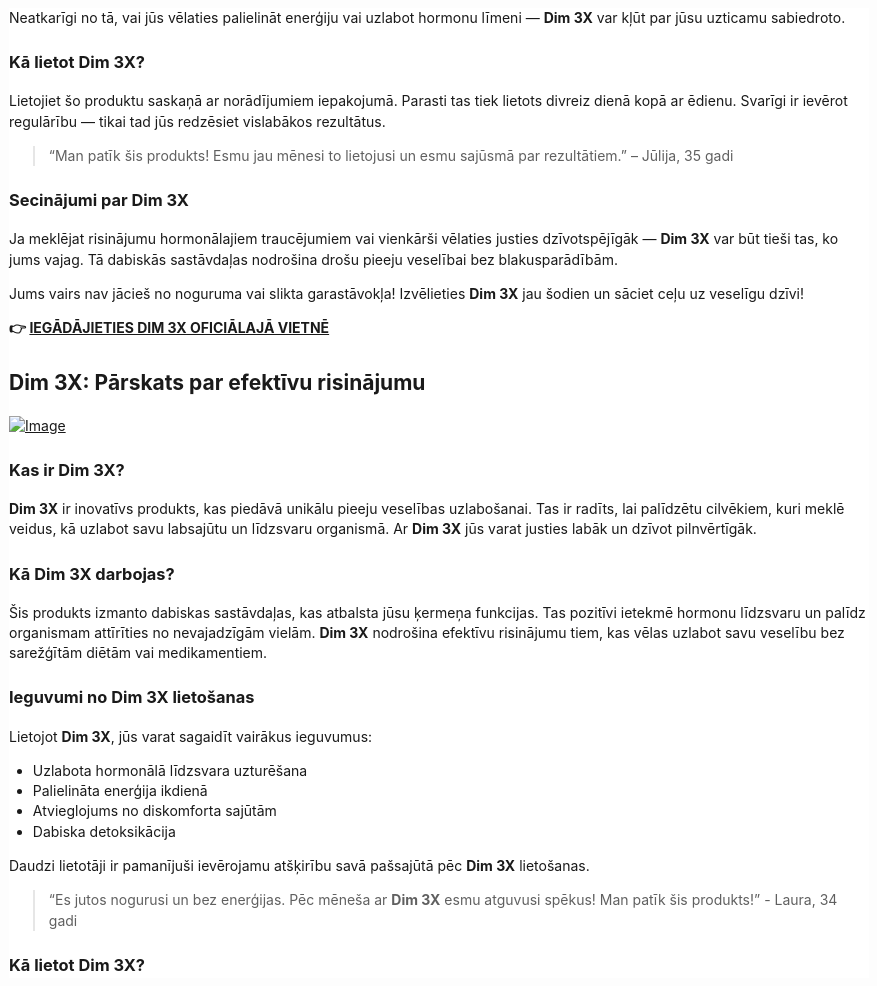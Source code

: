 Neatkarīgi no tā, vai jūs vēlaties palielināt enerģiju vai uzlabot hormonu līmeni — **Dim 3X** var kļūt par jūsu uzticamu sabiedroto.

### Kā lietot Dim 3X?

Lietojiet šo produktu saskaņā ar norādījumiem iepakojumā. Parasti tas tiek lietots divreiz dienā kopā ar ēdienu. Svarīgi ir ievērot regulārību — tikai tad jūs redzēsiet vislabākos rezultātus.

> “Man patīk šis produkts! Esmu jau mēnesi to lietojusi un esmu sajūsmā par rezultātiem.” – Jūlija, 35 gadi

### Secinājumi par Dim 3X

Ja meklējat risinājumu hormonālajiem traucējumiem vai vienkārši vēlaties justies dzīvotspējīgāk — **Dim 3X** var būt tieši tas, ko jums vajag. Tā dabiskās sastāvdaļas nodrošina drošu pieeju veselībai bez blakusparādībām.

Jums vairs nav jācieš no noguruma vai slikta garastāvokļa! Izvēlieties **Dim 3X** jau šodien un sāciet ceļu uz veselīgu dzīvi!



**👉 [IEGĀDĀJIETIES DIM 3X OFICIĀLAJĀ VIETNĒ](https://gchaffi.com/w1X7OOl2)**

## Dim 3X: Pārskats par efektīvu risinājumu

[![Image](https://www2.sellhealth.com/237/dim3x_5_1.jpg)](https://gchaffi.com/w1X7OOl2)

### Kas ir Dim 3X?

**Dim 3X** ir inovatīvs produkts, kas piedāvā unikālu pieeju veselības uzlabošanai. Tas ir radīts, lai palīdzētu cilvēkiem, kuri meklē veidus, kā uzlabot savu labsajūtu un līdzsvaru organismā. Ar **Dim 3X** jūs varat justies labāk un dzīvot pilnvērtīgāk.

### Kā Dim 3X darbojas?

Šis produkts izmanto dabiskas sastāvdaļas, kas atbalsta jūsu ķermeņa funkcijas. Tas pozitīvi ietekmē hormonu līdzsvaru un palīdz organismam attīrīties no nevajadzīgām vielām. **Dim 3X** nodrošina efektīvu risinājumu tiem, kas vēlas uzlabot savu veselību bez sarežģītām diētām vai medikamentiem.

### Ieguvumi no Dim 3X lietošanas

Lietojot **Dim 3X**, jūs varat sagaidīt vairākus ieguvumus:

- Uzlabota hormonālā līdzsvara uzturēšana
- Palielināta enerģija ikdienā
- Atvieglojums no diskomforta sajūtām
- Dabiska detoksikācija 

Daudzi lietotāji ir pamanījuši ievērojamu atšķirību savā pašsajūtā pēc **Dim 3X** lietošanas. 

> “Es jutos nogurusi un bez enerģijas. Pēc mēneša ar **Dim 3X** esmu atguvusi spēkus! Man patīk šis produkts!” - Laura, 34 gadi

### Kā lietot Dim 3X?
